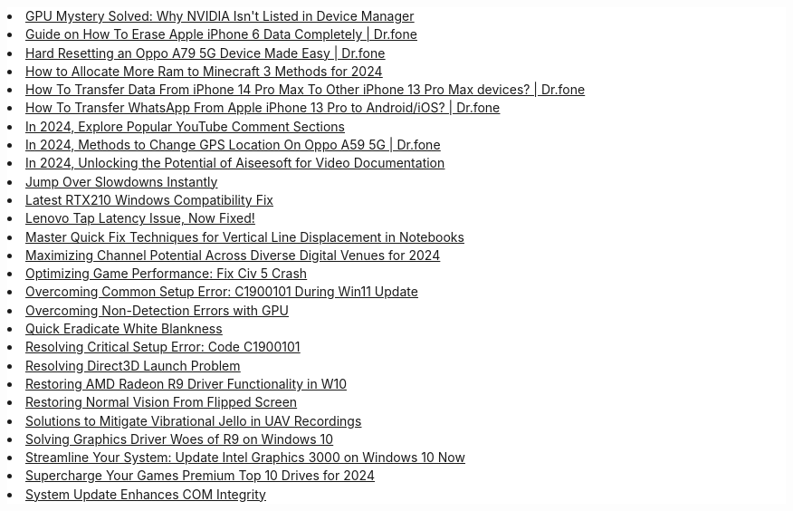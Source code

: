 <li><a href="https://network-issues.techidaily.com/gpu-mystery-solved-why-nvidia-isnt-listed-in-device-manager/"><u>GPU Mystery Solved: Why NVIDIA Isn't Listed in Device Manager</u></a></li>
<li><a href="https://techidaily.com/guide-on-how-to-erase-apple-iphone-6-data-completely-drfone-by-drfone-ios-full-data-eraser-ios-full-data-eraser/"><u>Guide on How To Erase Apple iPhone 6 Data Completely | Dr.fone</u></a></li>
<li><a href="https://techidaily.com/hard-resetting-an-oppo-a79-5g-device-made-easy-drfone-by-drfone-reset-android-reset-android/"><u>Hard Resetting an Oppo A79 5G Device Made Easy | Dr.fone</u></a></li>
<li><a href="https://video-screen-grab.techidaily.com/how-to-allocate-more-ram-to-minecraft-3-methods-for-2024/"><u>How to Allocate More Ram to Minecraft   3 Methods for 2024</u></a></li>
<li><a href="https://review-topics.techidaily.com/how-to-transfer-data-from-iphone-14-pro-max-to-other-iphone-13-pro-max-devices-drfone-by-drfone-transfer-data-from-ios-transfer-data-from-ios/"><u>How To Transfer Data From iPhone 14 Pro Max To Other iPhone 13 Pro Max devices? | Dr.fone</u></a></li>
<li><a href="https://techidaily.com/how-to-transfer-whatsapp-from-apple-iphone-13-pro-to-androidios-drfone-by-drfone-transfer-whatsapp-from-ios-transfer-whatsapp-from-ios/"><u>How To Transfer WhatsApp From Apple iPhone 13 Pro to Android/iOS? | Dr.fone</u></a></li>
<li><a href="https://youtube-zero.techidaily.com/24-explore-popular-youtube-comment-sections/"><u>In 2024, Explore Popular YouTube Comment Sections</u></a></li>
<li><a href="https://phone-solutions.techidaily.com/in-2024-methods-to-change-gps-location-on-oppo-a59-5g-drfone-by-drfone-virtual-android/"><u>In 2024, Methods to Change GPS Location On Oppo A59 5G | Dr.fone</u></a></li>
<li><a href="https://screen-sharing-recording.techidaily.com/in-2024-unlocking-the-potential-of-aiseesoft-for-video-documentation/"><u>In 2024, Unlocking the Potential of Aiseesoft for Video Documentation</u></a></li>
<li><a href="https://network-issues.techidaily.com/jump-over-slowdowns-instantly/"><u>Jump Over Slowdowns Instantly</u></a></li>
<li><a href="https://network-issues.techidaily.com/latest-rtx210-windows-compatibility-fix/"><u>Latest RTX210 Windows Compatibility Fix</u></a></li>
<li><a href="https://network-issues.techidaily.com/lenovo-tap-latency-issue-now-fixed/"><u>Lenovo Tap Latency Issue, Now Fixed!</u></a></li>
<li><a href="https://network-issues.techidaily.com/master-quick-fix-techniques-for-vertical-line-displacement-in-notebooks/"><u>Master Quick Fix Techniques for Vertical Line Displacement in Notebooks</u></a></li>
<li><a href="https://youtube-stream.techidaily.com/maximizing-channel-potential-across-diverse-digital-venues-for-2024/"><u>Maximizing Channel Potential Across Diverse Digital Venues for 2024</u></a></li>
<li><a href="https://network-issues.techidaily.com/optimizing-game-performance-fix-civ-5-crash/"><u>Optimizing Game Performance: Fix Civ 5 Crash</u></a></li>
<li><a href="https://network-issues.techidaily.com/overcoming-common-setup-error-c1900101-during-win11-update/"><u>Overcoming Common Setup Error: C1900101 During Win11 Update</u></a></li>
<li><a href="https://network-issues.techidaily.com/overcoming-non-detection-errors-with-gpu/"><u>Overcoming Non-Detection Errors with GPU</u></a></li>
<li><a href="https://network-issues.techidaily.com/quick-eradicate-white-blankness/"><u>Quick Eradicate White Blankness</u></a></li>
<li><a href="https://network-issues.techidaily.com/resolving-critical-setup-error-code-c1900101/"><u>Resolving Critical Setup Error: Code C1900101</u></a></li>
<li><a href="https://network-issues.techidaily.com/resolving-direct3d-launch-problem/"><u>Resolving Direct3D Launch Problem</u></a></li>
<li><a href="https://network-issues.techidaily.com/restoring-amd-radeon-r9-driver-functionality-in-w10/"><u>Restoring AMD Radeon R9 Driver Functionality in W10</u></a></li>
<li><a href="https://network-issues.techidaily.com/restoring-normal-vision-from-flipped-screen/"><u>Restoring Normal Vision From Flipped Screen</u></a></li>
<li><a href="https://extra-tips.techidaily.com/solutions-to-mitigate-vibrational-jello-in-uav-recordings/"><u>Solutions to Mitigate Vibrational Jello in UAV Recordings</u></a></li>
<li><a href="https://network-issues.techidaily.com/solving-graphics-driver-woes-of-r9-on-windows-10/"><u>Solving Graphics Driver Woes of R9 on Windows 10</u></a></li>
<li><a href="https://network-issues.techidaily.com/1719974657344-streamline-your-system-update-intel-graphics-3000-on-windows-10-now/"><u>Streamline Your System: Update Intel Graphics 3000 on Windows 10 Now</u></a></li>
<li><a href="https://on-screen-recording.techidaily.com/supercharge-your-games-premium-top-10-drives-for-2024/"><u>Supercharge Your Games  Premium Top 10 Drives for 2024</u></a></li>
<li><a href="https://network-issues.techidaily.com/system-update-enhances-com-integrity/"><u>System Update Enhances COM Integrity</u></a></li>